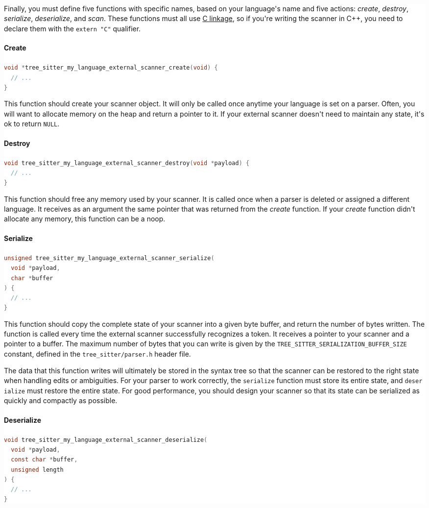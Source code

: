 Finally, you must define five functions with specific names, based on your language's name and five actions: *create*, *destroy*, *serialize*, *deserialize*, and *scan*. These functions must all use [C linkage][c-linkage], so if you're writing the scanner in C++, you need to declare them with the `extern "C"` qualifier.

#### Create

```c
void *tree_sitter_my_language_external_scanner_create(void) {
  // ...
}
```

This function should create your scanner object. It will only be called once anytime your language is set on a parser. Often, you will want to allocate memory on the heap and return a pointer to it. If your external scanner doesn't need to maintain any state, it's ok to return `NULL`.

#### Destroy

```c
void tree_sitter_my_language_external_scanner_destroy(void *payload) {
  // ...
}
```

This function should free any memory used by your scanner. It is called once when a parser is deleted or assigned a different language. It receives as an argument the same pointer that was returned from the *create* function. If your *create* function didn't allocate any memory, this function can be a noop.

#### Serialize

```c
unsigned tree_sitter_my_language_external_scanner_serialize(
  void *payload,
  char *buffer
) {
  // ...
}
```

This function should copy the complete state of your scanner into a given byte buffer, and return the number of bytes written. The function is called every time the external scanner successfully recognizes a token. It receives a pointer to your scanner and a pointer to a buffer. The maximum number of bytes that you can write is given by the `TREE_SITTER_SERIALIZATION_BUFFER_SIZE` constant, defined in the `tree_sitter/parser.h` header file.

The data that this function writes will ultimately be stored in the syntax tree so that the scanner can be restored to the right state when handling edits or ambiguities. For your parser to work correctly, the `serialize` function must store its entire state, and `deserialize` must restore the entire state. For good performance, you should design your scanner so that its state can be serialized as quickly and compactly as possible.

#### Deserialize

```c
void tree_sitter_my_language_external_scanner_deserialize(
  void *payload,
  const char *buffer,
  unsigned length
) {
  // ...
}
```


[ambiguous-grammar]: https://en.wikipedia.org/wiki/Ambiguous_grammar
[antlr]: https://www.antlr.org
[bison-dprec]: https://www.gnu.org/software/bison/manual/html_node/Generalized-LR-Parsing.html
[bison]: https://en.wikipedia.org/wiki/GNU_bison
[c-linkage]: https://en.cppreference.com/w/cpp/language/language_linkage
[cargo]: https://doc.rust-lang.org/cargo/getting-started/installation.html
[crate]: https://crates.io/crates/tree-sitter-cli
[cst]: https://en.wikipedia.org/wiki/Parse_tree
[dfa]: https://en.wikipedia.org/wiki/Deterministic_finite_automaton
[ebnf]: https://en.wikipedia.org/wiki/Extended_Backus%E2%80%93Naur_form
[ecmascript-spec]: https://262.ecma-international.org/6.0/
[ejs]: https://ejs.co
[enum]: https://en.wikipedia.org/wiki/Enumerated_type#C
[glr-parsing]: https://en.wikipedia.org/wiki/GLR_parser
[heredoc]: https://en.wikipedia.org/wiki/Here_document
[indent-tokens]: https://en.wikipedia.org/wiki/Off-side_rule
[language-spec]: https://en.wikipedia.org/wiki/Programming_language_specification
[lexing]: https://en.wikipedia.org/wiki/Lexical_analysis
[longest-match]: https://en.wikipedia.org/wiki/Maximal_munch
[lr-conflict]: https://en.wikipedia.org/wiki/LR_parser#Conflicts_in_the_constructed_tables
[lr-grammars]: https://en.wikipedia.org/wiki/LR_parser
[multi-language-section]: ./using-parsers#multi-language-documents
[named-vs-anonymous-nodes-section]: ./using-parsers#named-vs-anonymous-nodes
[field-names-section]: ./using-parsers#node-field-names
[nan]: https://github.com/nodejs/nan
[node-module]: https://www.npmjs.com/package/tree-sitter-cli
[node.js]: https://nodejs.org
[static-node-types]: ./using-parsers#static-node-types
[non-terminal]: https://en.wikipedia.org/wiki/Terminal_and_nonterminal_symbols
[npm]: https://docs.npmjs.com
[path-env]: https://en.wikipedia.org/wiki/PATH_(variable)
[peg]: https://en.wikipedia.org/wiki/Parsing_expression_grammar
[percent-string]: https://docs.ruby-lang.org/en/2.5.0/doc/syntax/literals_rdoc.html#label-Percent+Strings
[releases]: https://github.com/tree-sitter/tree-sitter/releases/latest
[s-exp]: https://en.wikipedia.org/wiki/S-expression
[syntax-highlighting]: ./syntax-highlighting
[syntax-highlighting-tests]: ./syntax-highlighting#unit-testing
[tree-sitter-cli]: https://github.com/tree-sitter/tree-sitter/tree/master/cli
[tree-sitter-javascript]: https://github.com/tree-sitter/tree-sitter-javascript
[yacc-prec]: https://docs.oracle.com/cd/E19504-01/802-5880/6i9k05dh3/index.html
[yacc]: https://en.wikipedia.org/wiki/Yacc